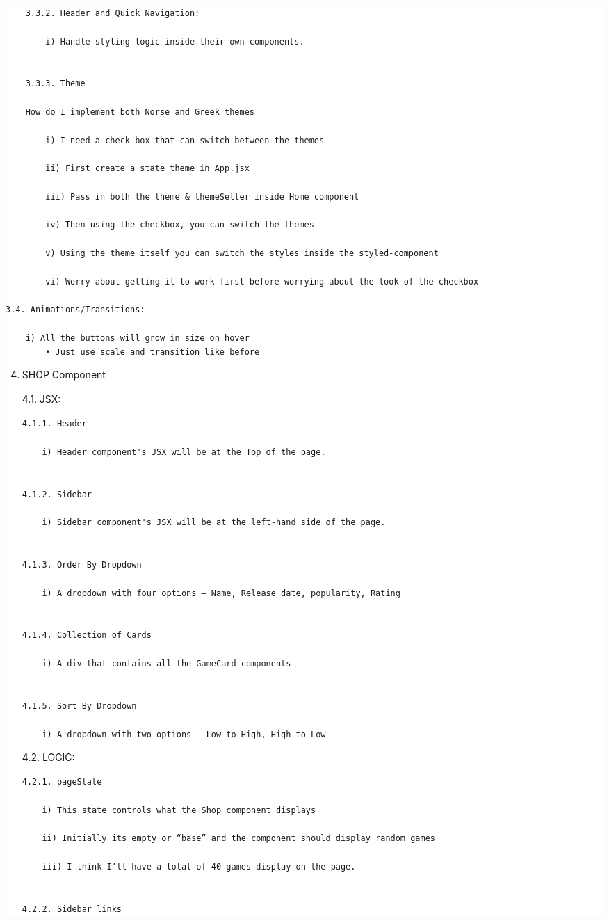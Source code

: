         3.3.2. Header and Quick Navigation:

            i) Handle styling logic inside their own components.


        3.3.3. Theme

        How do I implement both Norse and Greek themes

            i) I need a check box that can switch between the themes

            ii) First create a state theme in App.jsx

            iii) Pass in both the theme & themeSetter inside Home component

            iv) Then using the checkbox, you can switch the themes

            v) Using the theme itself you can switch the styles inside the styled-component

            vi) Worry about getting it to work first before worrying about the look of the checkbox

    3.4. Animations/Transitions:

        i) All the buttons will grow in size on hover
            • Just use scale and transition like before

4.  SHOP Component

    4.1. JSX:

        4.1.1. Header

            i) Header component's JSX will be at the Top of the page.


        4.1.2. Sidebar

            i) Sidebar component's JSX will be at the left-hand side of the page.


        4.1.3. Order By Dropdown

            i) A dropdown with four options – Name, Release date, popularity, Rating


        4.1.4. Collection of Cards

            i) A div that contains all the GameCard components


        4.1.5. Sort By Dropdown

            i) A dropdown with two options – Low to High, High to Low

    4.2. LOGIC:

        4.2.1. pageState

            i) This state controls what the Shop component displays

            ii) Initially its empty or “base” and the component should display random games

            iii) I think I’ll have a total of 40 games display on the page.


        4.2.2. Sidebar links
